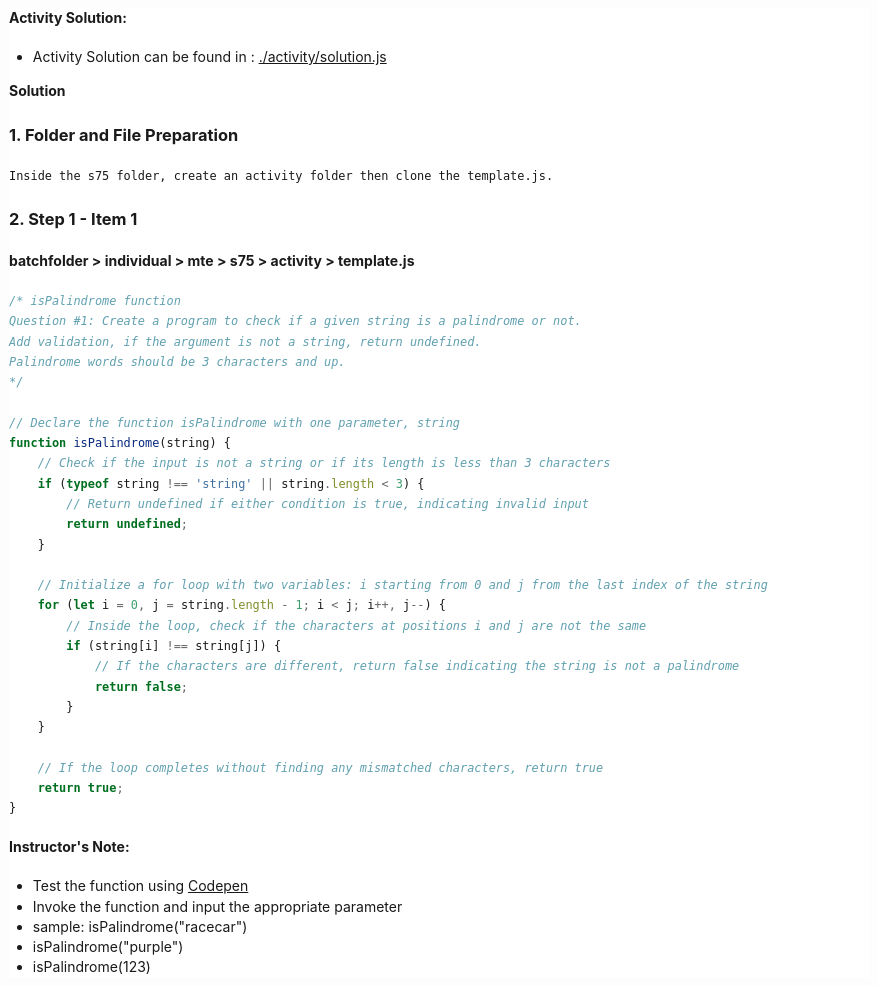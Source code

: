 #### Activity Solution:
- Activity Solution can be found in : [./activity/solution.js](./activity/solution.js)

**Solution**

### 1. Folder and File Preparation
```
Inside the s75 folder, create an activity folder then clone the template.js.
```

### 2. Step 1 - Item 1

#### batchfolder > individual > mte > s75 > activity > template.js

```js
/* isPalindrome function 
Question #1: Create a program to check if a given string is a palindrome or not. 
Add validation, if the argument is not a string, return undefined. 
Palindrome words should be 3 characters and up.
*/

// Declare the function isPalindrome with one parameter, string
function isPalindrome(string) {
    // Check if the input is not a string or if its length is less than 3 characters
    if (typeof string !== 'string' || string.length < 3) {
        // Return undefined if either condition is true, indicating invalid input
        return undefined;
    }

    // Initialize a for loop with two variables: i starting from 0 and j from the last index of the string
    for (let i = 0, j = string.length - 1; i < j; i++, j--) {
        // Inside the loop, check if the characters at positions i and j are not the same
        if (string[i] !== string[j]) {
            // If the characters are different, return false indicating the string is not a palindrome
            return false;
        }
    }

    // If the loop completes without finding any mismatched characters, return true
    return true;
}
```

#### Instructor's Note:
- Test the function using [Codepen](https://www.codepen.io/)
- Invoke the function and input the appropriate parameter
- sample: isPalindrome("racecar")
- isPalindrome("purple")
- isPalindrome(123)
